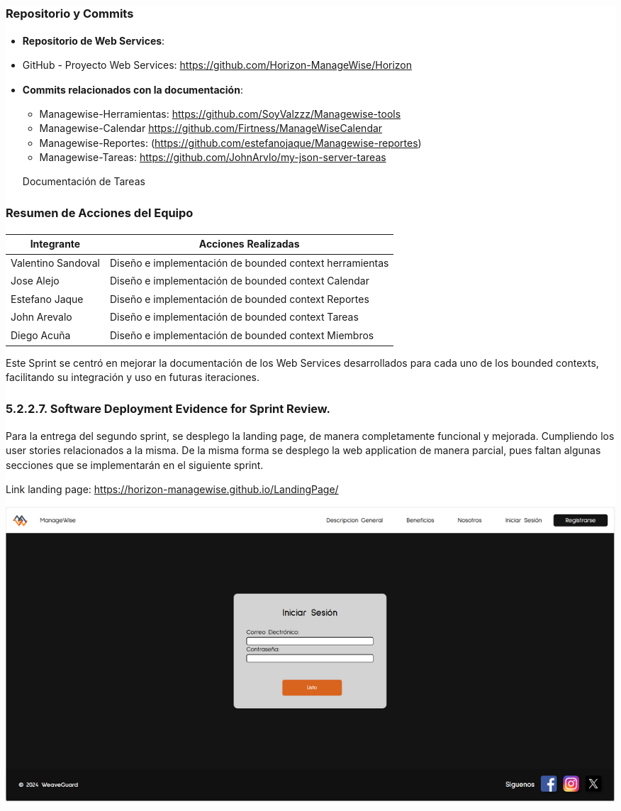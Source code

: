 ### Repositorio y Commits

- **Repositorio de Web Services**: 

- GitHub - Proyecto Web Services: https://github.com/Horizon-ManageWise/Horizon

- **Commits relacionados con la documentación**:
  - Managewise-Herramientas: https://github.com/SoyValzzz/Managewise-tools 
  - Managewise-Calendar https://github.com/Firtness/ManageWiseCalendar
  - Managewise-Reportes: (https://github.com/estefanojaque/Managewise-reportes)
  - Managewise-Tareas: https://github.com/JohnArvlo/my-json-server-tareas 
  
   Documentación de Tareas

### Resumen de Acciones del Equipo

| Integrante        | Acciones Realizadas                            |
|-------------------|------------------------------------------------|
| Valentino Sandoval | Diseño e implementación de bounded context herramientas |
| Jose Alejo        | Diseño e implementación de bounded context Calendar |
| Estefano Jaque    | Diseño e implementación de bounded context Reportes |
| John Arevalo      | Diseño e implementación de bounded context Tareas |
| Diego Acuña       | Diseño e implementación de bounded context Miembros |

Este Sprint se centró en mejorar la documentación de los Web Services desarrollados para cada uno de los bounded contexts, facilitando su integración y uso en futuras iteraciones.

### 5.2.2.7. Software Deployment Evidence for Sprint Review. 

Para la entrega del segundo sprint, se desplego la landing page, de manera completamente funcional y mejorada. Cumpliendo los user stories relacionados a la misma. De la misma forma se desplego la web application de manera parcial, pues faltan algunas secciones que se implementarán en el siguiente sprint.

Link landing page: https://horizon-managewise.github.io/LandingPage/

![alt text](assets/images/Execution-Evidence-for-Sprint-Review-4.png)